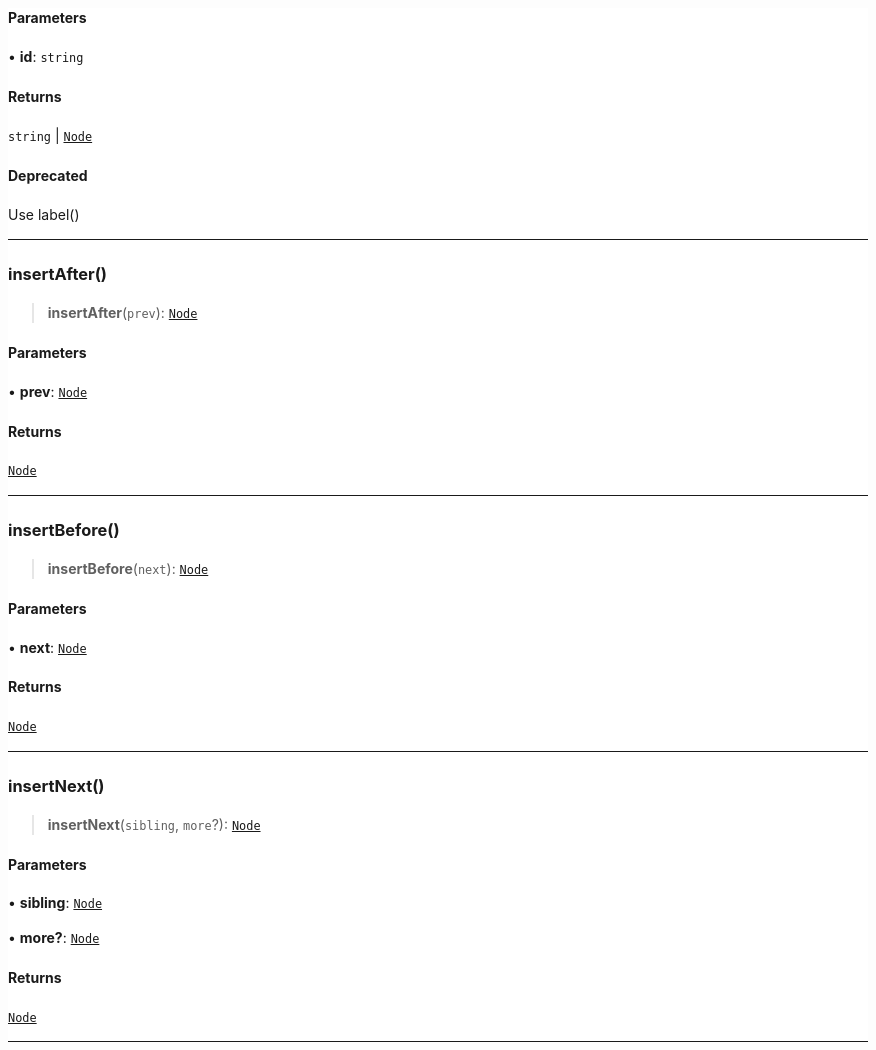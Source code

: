 #### Parameters

• **id**: `string`

#### Returns

`string` \| [`Node`](Node)

#### Deprecated

Use label()

***

### insertAfter()

> **insertAfter**(`prev`): [`Node`](Node)

#### Parameters

• **prev**: [`Node`](Node)

#### Returns

[`Node`](Node)

***

### insertBefore()

> **insertBefore**(`next`): [`Node`](Node)

#### Parameters

• **next**: [`Node`](Node)

#### Returns

[`Node`](Node)

***

### insertNext()

> **insertNext**(`sibling`, `more`?): [`Node`](Node)

#### Parameters

• **sibling**: [`Node`](Node)

• **more?**: [`Node`](Node)

#### Returns

[`Node`](Node)

***

